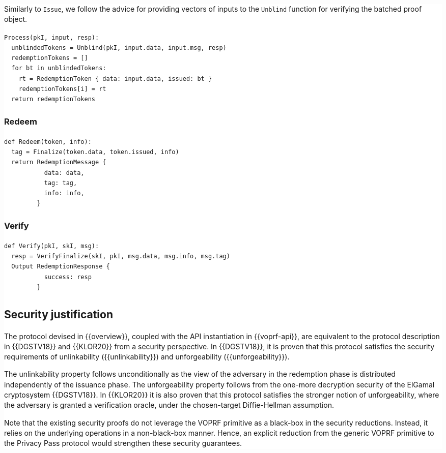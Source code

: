 Similarly to `Issue`, we follow the advice for providing vectors of
inputs to the `Unblind` function for verifying the batched proof object.

~~~
Process(pkI, input, resp):
  unblindedTokens = Unblind(pkI, input.data, input.msg, resp)
  redemptionTokens = []
  for bt in unblindedTokens:
    rt = RedemptionToken { data: input.data, issued: bt }
    redemptionTokens[i] = rt
  return redemptionTokens
~~~

### Redeem

~~~
def Redeem(token, info):
  tag = Finalize(token.data, token.issued, info)
  return RedemptionMessage {
           data: data,
           tag: tag,
           info: info,
         }
~~~

### Verify

~~~
def Verify(pkI, skI, msg):
  resp = VerifyFinalize(skI, pkI, msg.data, msg.info, msg.tag)
  Output RedemptionResponse {
           success: resp
         }
~~~

## Security justification

The protocol devised in {{overview}}, coupled with the API instantiation
in {{voprf-api}}, are equivalent to the protocol description in
{{DGSTV18}} and {{KLOR20}} from a security perspective. In {{DGSTV18}},
it is proven that this protocol satisfies the security requirements of
unlinkability ({{unlinkability}}) and unforgeability
({{unforgeability}}).

The unlinkability property follows unconditionally as the view of the
adversary in the redemption phase is distributed independently of the
issuance phase. The unforgeability property follows from the one-more
decryption security of the ElGamal cryptosystem {{DGSTV18}}. In
{{KLOR20}} it is also proven that this protocol satisfies the stronger
notion of unforgeability, where the adversary is granted a verification
oracle, under the chosen-target Diffie-Hellman assumption.

Note that the existing security proofs do not leverage the VOPRF
primitive as a black-box in the security reductions. Instead, it relies
on the underlying operations in a non-black-box manner. Hence, an
explicit reduction from the generic VOPRF primitive to the Privacy Pass
protocol would strengthen these security guarantees.
